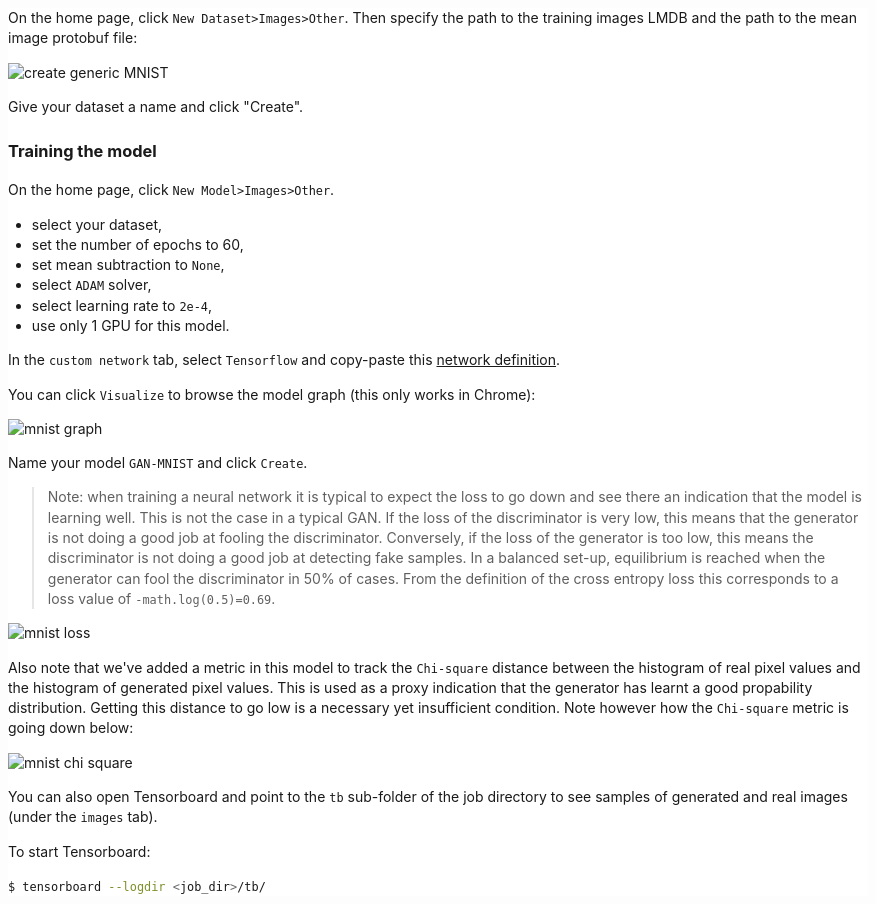 On the home page, click `New Dataset>Images>Other`.
Then specify the path to the training images LMDB and the path to the mean image protobuf file:

![create generic MNIST](create-mnist-generic-dataset.png)

Give your dataset a name and click "Create".

### Training the model

On the home page, click `New Model>Images>Other`.
- select your dataset,
- set the number of epochs to 60,
- set mean subtraction to `None`,
- select `ADAM` solver,
- select learning rate to `2e-4`,
- use only 1 GPU for this model.

In the `custom network` tab, select `Tensorflow` and copy-paste this [network definition](./network-mnist.py).

You can click `Visualize` to browse the model graph (this only works in Chrome):

![mnist graph](mnist-graph.png)

Name your model `GAN-MNIST` and click `Create`.

> Note: when training a neural network it is typical to expect the loss to go down and see there an indication that the model is learning well.
This is not the case in a typical GAN.
If the loss of the discriminator is very low, this means that the generator is not doing a good job at fooling the discriminator.
Conversely, if the loss  of the generator is too low, this means the discriminator is not doing a good job at detecting fake samples.
In a balanced set-up, equilibrium is reached when the generator can fool the discriminator in 50% of cases.
From the definition of the cross entropy loss this corresponds to a loss value of `-math.log(0.5)=0.69`.

![mnist loss](mnist-loss.png)

Also note that we've added a metric in this model to track the `Chi-square` distance between the histogram of real pixel values and the histogram of generated pixel values.
This is used as a proxy indication that the generator has learnt a good propability distribution.
Getting this distance to go low is a necessary yet insufficient condition.
Note however how the `Chi-square` metric is going down below:

![mnist chi square](mnist-chi-square.png)

You can also open Tensorboard and point to the `tb` sub-folder of the job directory to see samples of generated and real images (under the `images` tab).

To start Tensorboard:

```sh
$ tensorboard --logdir <job_dir>/tb/
```
